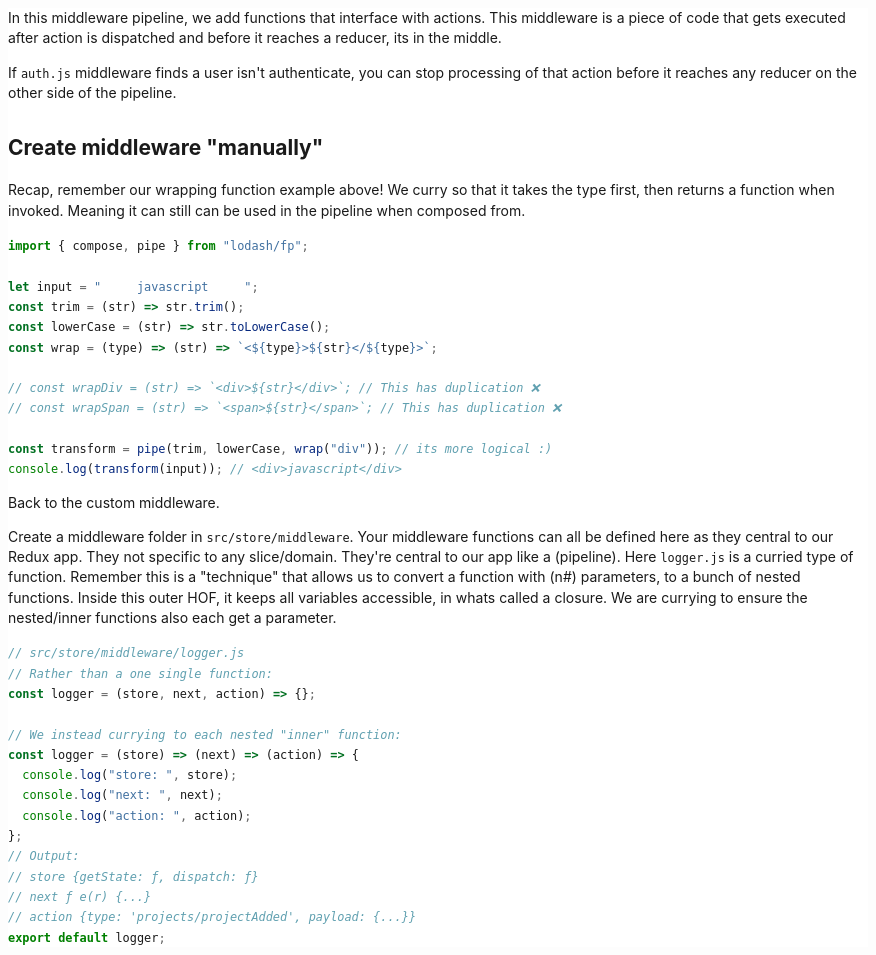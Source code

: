 In this middleware pipeline, we add functions that interface with actions. This
middleware is a piece of code that gets executed after action is dispatched and
before it reaches a reducer, its in the middle.

If `auth.js` middleware finds a user isn't authenticate, you can stop processing
of that action before it reaches any reducer on the other side of the pipeline.

## Create middleware "manually"

Recap, remember our wrapping function example above! We curry so that it takes
the type first, then returns a function when invoked. Meaning it can still can
be used in the pipeline when composed from.

```js
import { compose, pipe } from "lodash/fp";

let input = "     javascript     ";
const trim = (str) => str.trim();
const lowerCase = (str) => str.toLowerCase();
const wrap = (type) => (str) => `<${type}>${str}</${type}>`;

// const wrapDiv = (str) => `<div>${str}</div>`; // This has duplication ❌
// const wrapSpan = (str) => `<span>${str}</span>`; // This has duplication ❌

const transform = pipe(trim, lowerCase, wrap("div")); // its more logical :)
console.log(transform(input)); // <div>javascript</div>
```

Back to the custom middleware.

Create a middleware folder in `src/store/middleware`. Your middleware functions
can all be defined here as they central to our Redux app. They not specific to
any slice/domain. They're central to our app like a (pipeline). Here `logger.js`
is a curried type of function. Remember this is a "technique" that allows us to
convert a function with (n#) parameters, to a bunch of nested functions. Inside
this outer HOF, it keeps all variables accessible, in whats called a closure. We
are currying to ensure the nested/inner functions also each get a parameter.

```js
// src/store/middleware/logger.js
// Rather than a one single function:
const logger = (store, next, action) => {};

// We instead currying to each nested "inner" function:
const logger = (store) => (next) => (action) => {
  console.log("store: ", store);
  console.log("next: ", next);
  console.log("action: ", action);
};
// Output:
// store {getState: ƒ, dispatch: ƒ}
// next ƒ e(r) {...}
// action {type: 'projects/projectAdded', payload: {...}}
export default logger;
```
